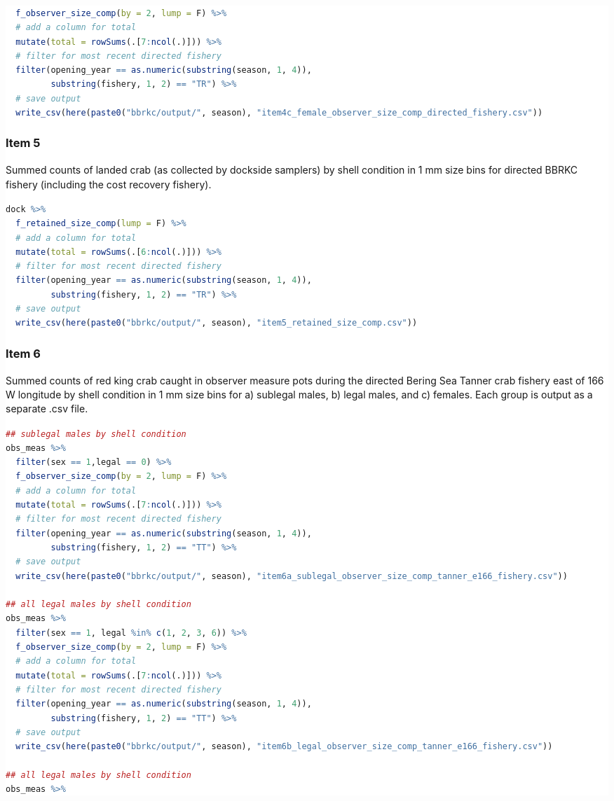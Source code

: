 ``` r
  f_observer_size_comp(by = 2, lump = F) %>%
  # add a column for total
  mutate(total = rowSums(.[7:ncol(.)])) %>%
  # filter for most recent directed fishery
  filter(opening_year == as.numeric(substring(season, 1, 4)),
         substring(fishery, 1, 2) == "TR") %>%
  # save output
  write_csv(here(paste0("bbrkc/output/", season), "item4c_female_observer_size_comp_directed_fishery.csv"))
```

### Item 5

Summed counts of landed crab (as collected by dockside samplers) by
shell condition in 1 mm size bins for directed BBRKC fishery (including
the cost recovery fishery).

``` r
dock %>%
  f_retained_size_comp(lump = F) %>%
  # add a column for total
  mutate(total = rowSums(.[6:ncol(.)])) %>%
  # filter for most recent directed fishery
  filter(opening_year == as.numeric(substring(season, 1, 4)),
         substring(fishery, 1, 2) == "TR") %>%
  # save output
  write_csv(here(paste0("bbrkc/output/", season), "item5_retained_size_comp.csv"))
```

### Item 6

Summed counts of red king crab caught in observer measure pots during
the directed Bering Sea Tanner crab fishery east of 166 W longitude by
shell condition in 1 mm size bins for a) sublegal males, b) legal males,
and c) females. Each group is output as a separate .csv file.

``` r
## sublegal males by shell condition
obs_meas %>%
  filter(sex == 1,legal == 0) %>%
  f_observer_size_comp(by = 2, lump = F) %>%
  # add a column for total
  mutate(total = rowSums(.[7:ncol(.)])) %>%
  # filter for most recent directed fishery
  filter(opening_year == as.numeric(substring(season, 1, 4)),
         substring(fishery, 1, 2) == "TT") %>%
  # save output
  write_csv(here(paste0("bbrkc/output/", season), "item6a_sublegal_observer_size_comp_tanner_e166_fishery.csv"))

## all legal males by shell condition
obs_meas %>%
  filter(sex == 1, legal %in% c(1, 2, 3, 6)) %>%
  f_observer_size_comp(by = 2, lump = F) %>%
  # add a column for total
  mutate(total = rowSums(.[7:ncol(.)])) %>%
  # filter for most recent directed fishery
  filter(opening_year == as.numeric(substring(season, 1, 4)),
         substring(fishery, 1, 2) == "TT") %>%
  # save output
  write_csv(here(paste0("bbrkc/output/", season), "item6b_legal_observer_size_comp_tanner_e166_fishery.csv"))

## all legal males by shell condition
obs_meas %>%
```